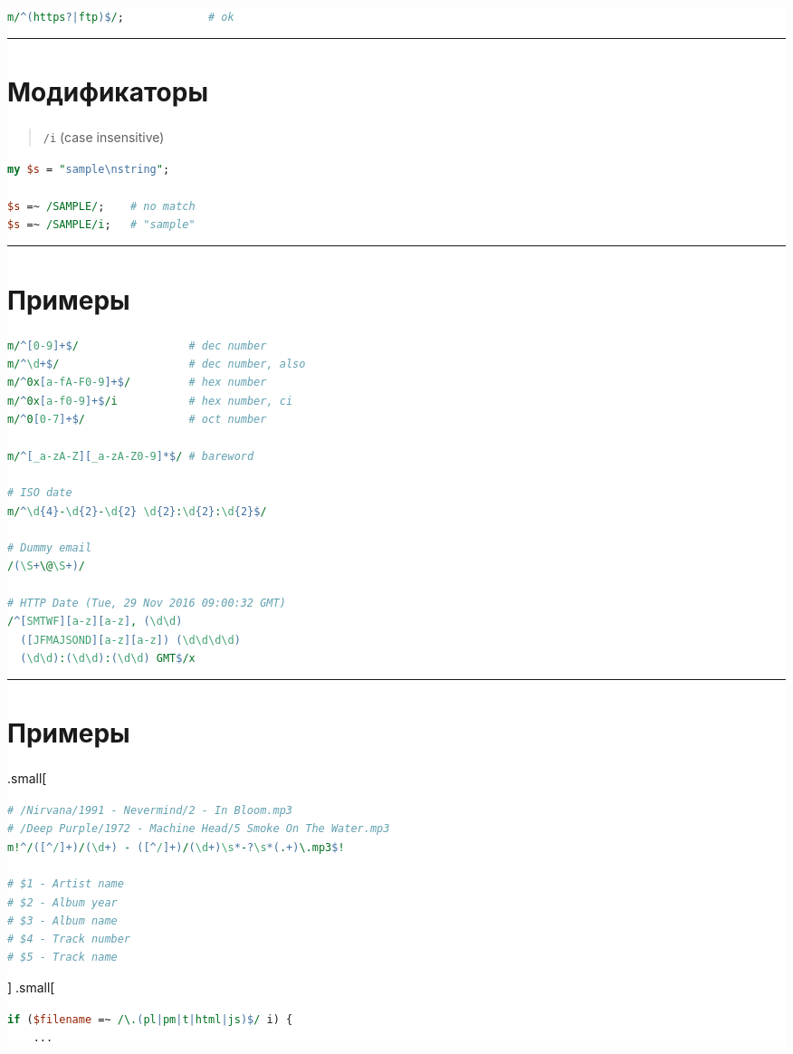 ```perl
m/^(https?|ftp)$/;             # ok
```

---

# Модификаторы

> `/i` (case insensitive)

```perl
my $s = "sample\nstring";

$s =~ /SAMPLE/;    # no match
$s =~ /SAMPLE/i;   # "sample"

```

---

# Примеры

```perl
m/^[0-9]+$/                 # dec number
m/^\d+$/                    # dec number, also
m/^0x[a-fA-F0-9]+$/         # hex number
m/^0x[a-f0-9]+$/i           # hex number, ci
m/^0[0-7]+$/                # oct number

m/^[_a-zA-Z][_a-zA-Z0-9]*$/ # bareword

# ISO date
m/^\d{4}-\d{2}-\d{2} \d{2}:\d{2}:\d{2}$/

# Dummy email
/(\S+\@\S+)/

# HTTP Date (Tue, 29 Nov 2016 09:00:32 GMT)
/^[SMTWF][a-z][a-z], (\d\d)
  ([JFMAJSOND][a-z][a-z]) (\d\d\d\d)
  (\d\d):(\d\d):(\d\d) GMT$/x
```

---

# Примеры

.small[
```perl
# /Nirvana/1991 - Nevermind/2 - In Bloom.mp3
# /Deep Purple/1972 - Machine Head/5 Smoke On The Water.mp3
m!^/([^/]+)/(\d+) - ([^/]+)/(\d+)\s*-?\s*(.+)\.mp3$!

# $1 - Artist name
# $2 - Album year
# $3 - Album name
# $4 - Track number
# $5 - Track name
```
]
.small[
```perl
if ($filename =~ /\.(pl|pm|t|html|js)$/ i) {
    ...
```